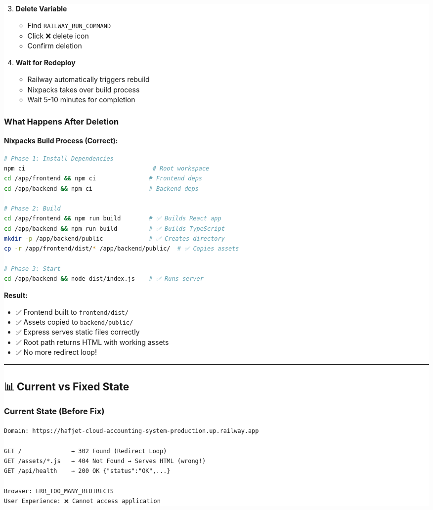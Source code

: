 3. **Delete Variable**
   - Find `RAILWAY_RUN_COMMAND`
   - Click ❌ delete icon
   - Confirm deletion

4. **Wait for Redeploy**
   - Railway automatically triggers rebuild
   - Nixpacks takes over build process
   - Wait 5-10 minutes for completion

### What Happens After Deletion

**Nixpacks Build Process (Correct):**

```bash
# Phase 1: Install Dependencies
npm ci                                    # Root workspace
cd /app/frontend && npm ci               # Frontend deps
cd /app/backend && npm ci                # Backend deps

# Phase 2: Build
cd /app/frontend && npm run build        # ✅ Builds React app
cd /app/backend && npm run build         # ✅ Builds TypeScript
mkdir -p /app/backend/public             # ✅ Creates directory
cp -r /app/frontend/dist/* /app/backend/public/  # ✅ Copies assets

# Phase 3: Start
cd /app/backend && node dist/index.js    # ✅ Runs server
```

**Result:**
- ✅ Frontend built to `frontend/dist/`
- ✅ Assets copied to `backend/public/`
- ✅ Express serves static files correctly
- ✅ Root path returns HTML with working assets
- ✅ No more redirect loop!

---

## 📊 Current vs Fixed State

### Current State (Before Fix)

```
Domain: https://hafjet-cloud-accounting-system-production.up.railway.app

GET /              → 302 Found (Redirect Loop)
GET /assets/*.js   → 404 Not Found → Serves HTML (wrong!)
GET /api/health    → 200 OK {"status":"OK",...}

Browser: ERR_TOO_MANY_REDIRECTS
User Experience: ❌ Cannot access application
```
